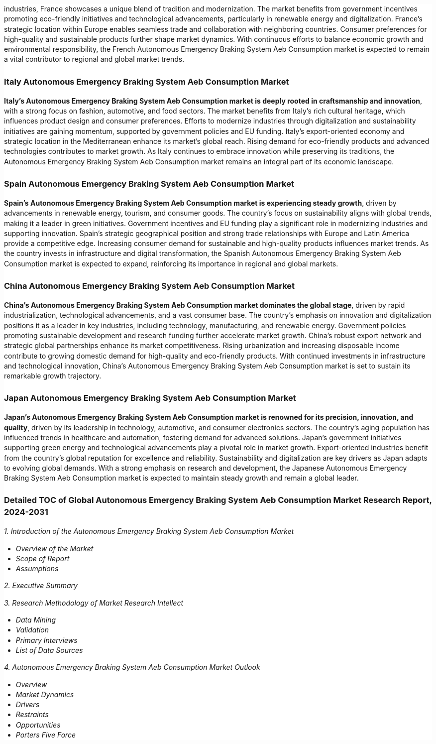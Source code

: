 industries, France showcases a unique blend of tradition and modernization. The market benefits from government incentives promoting eco-friendly initiatives and technological advancements, particularly in renewable energy and digitalization. France&rsquo;s strategic location within Europe enables seamless trade and collaboration with neighboring countries. Consumer preferences for high-quality and sustainable products further shape market dynamics. With continuous efforts to balance economic growth and environmental responsibility, the French Autonomous Emergency Braking System Aeb Consumption market is expected to remain a vital contributor to regional and global market trends.</p><h3><strong>Italy Autonomous Emergency Braking System Aeb Consumption Market</strong></h3><p><strong>Italy&rsquo;s Autonomous Emergency Braking System Aeb Consumption market is deeply rooted in craftsmanship and innovation</strong>, with a strong focus on fashion, automotive, and food sectors. The market benefits from Italy&rsquo;s rich cultural heritage, which influences product design and consumer preferences. Efforts to modernize industries through digitalization and sustainability initiatives are gaining momentum, supported by government policies and EU funding. Italy&rsquo;s export-oriented economy and strategic location in the Mediterranean enhance its market&rsquo;s global reach. Rising demand for eco-friendly products and advanced technologies contributes to market growth. As Italy continues to embrace innovation while preserving its traditions, the Autonomous Emergency Braking System Aeb Consumption market remains an integral part of its economic landscape.</p><h3><strong>Spain Autonomous Emergency Braking System Aeb Consumption Market</strong></h3><p><strong>Spain&rsquo;s Autonomous Emergency Braking System Aeb Consumption market is experiencing steady growth</strong>, driven by advancements in renewable energy, tourism, and consumer goods. The country&rsquo;s focus on sustainability aligns with global trends, making it a leader in green initiatives. Government incentives and EU funding play a significant role in modernizing industries and supporting innovation. Spain&rsquo;s strategic geographical position and strong trade relationships with Europe and Latin America provide a competitive edge. Increasing consumer demand for sustainable and high-quality products influences market trends. As the country invests in infrastructure and digital transformation, the Spanish Autonomous Emergency Braking System Aeb Consumption market is expected to expand, reinforcing its importance in regional and global markets.</p><h3><strong>China Autonomous Emergency Braking System Aeb Consumption Market</strong></h3><p><strong>China&rsquo;s Autonomous Emergency Braking System Aeb Consumption market dominates the global stage</strong>, driven by rapid industrialization, technological advancements, and a vast consumer base. The country&rsquo;s emphasis on innovation and digitalization positions it as a leader in key industries, including technology, manufacturing, and renewable energy. Government policies promoting sustainable development and research funding further accelerate market growth. China&rsquo;s robust export network and strategic global partnerships enhance its market competitiveness. Rising urbanization and increasing disposable income contribute to growing domestic demand for high-quality and eco-friendly products. With continued investments in infrastructure and technological innovation, China&rsquo;s Autonomous Emergency Braking System Aeb Consumption market is set to sustain its remarkable growth trajectory.</p><h3><strong>Japan Autonomous Emergency Braking System Aeb Consumption Market</strong></h3><p><strong>Japan&rsquo;s Autonomous Emergency Braking System Aeb Consumption market is renowned for its precision, innovation, and quality</strong>, driven by its leadership in technology, automotive, and consumer electronics sectors. The country&rsquo;s aging population has influenced trends in healthcare and automation, fostering demand for advanced solutions. Japan&rsquo;s government initiatives supporting green energy and technological advancements play a pivotal role in market growth. Export-oriented industries benefit from the country&rsquo;s global reputation for excellence and reliability. Sustainability and digitalization are key drivers as Japan adapts to evolving global demands. With a strong emphasis on research and development, the Japanese Autonomous Emergency Braking System Aeb Consumption market is expected to maintain steady growth and remain a global leader.</p><h3><span class="">Detailed TOC of Global Autonomous Emergency Braking System Aeb Consumption Market Research Report, 2024-2031</span></h3><p><em><span class="font-[700]">1. Introduction of the Autonomous Emergency Braking System Aeb Consumption Market</span></em></p><ul><li><em><span class="">Overview of the Market</span></em></li><li><em><span class="">Scope of Report</span></em></li><li><em><span class="">Assumptions</span></em></li></ul><p><em><span class="font-[700]">2. Executive Summary</span></em></p><p><em><span class="font-[700]">3. Research Methodology of Market Research Intellect</span></em></p><ul><li><em><span class="">Data Mining</span></em></li><li><em><span class="">Validation</span></em></li><li><em><span class="">Primary Interviews</span></em></li><li><em><span class="">List of Data Sources</span></em></li></ul><p><em><span class="font-[700]">4. Autonomous Emergency Braking System Aeb Consumption Market Outlook</span></em></p><ul><li><em><span class="">Overview</span></em></li><li><em><span class="">Market Dynamics</span></em></li><li><em><span class="">Drivers</span></em></li><li><em><span class="">Restraints</span></em></li><li><em><span class="">Opportunities</span></em></li><li><em><span class="">Porters Five Force